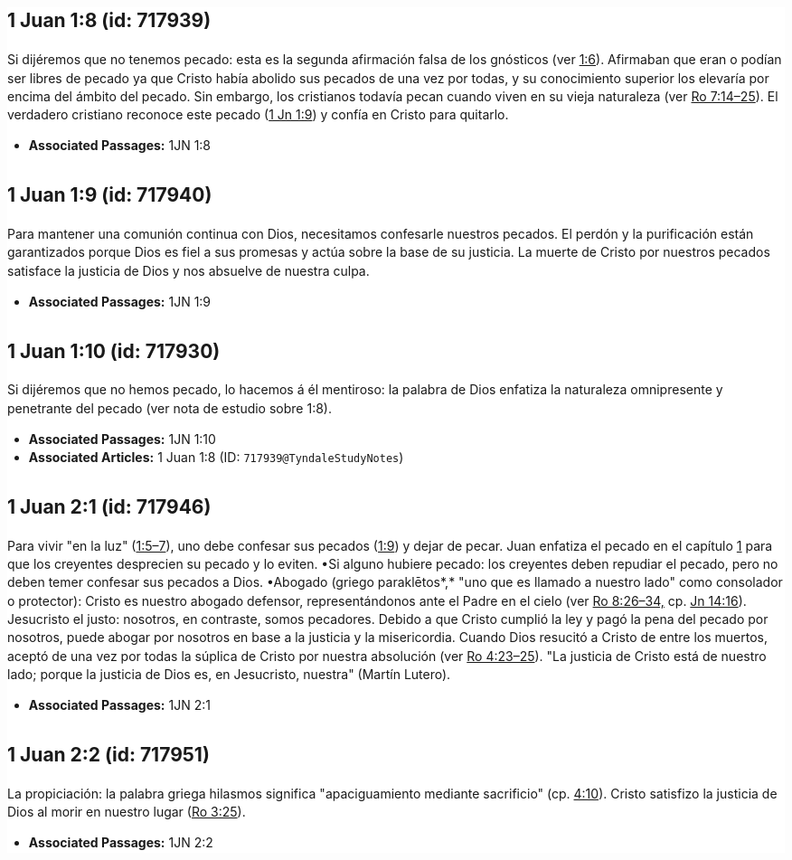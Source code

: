 ## 1 Juan 1:8 (id: 717939)

Si dijéremos que no tenemos pecado: esta es la segunda afirmación falsa de los gnósticos (ver [1:6](https://ref.ly/1John1:6)). Afirmaban que eran o podían ser libres de pecado ya que Cristo había abolido sus pecados de una vez por todas, y su conocimiento superior los elevaría por encima del ámbito del pecado. Sin embargo, los cristianos todavía pecan cuando viven en su vieja naturaleza (ver [Ro 7:14–25](https://ref.ly/Rom7:14-Rom7:25)). El verdadero cristiano reconoce este pecado ([1 Jn 1:9](https://ref.ly/1John1:9)) y confía en Cristo para quitarlo.

* **Associated Passages:** 1JN 1:8

## 1 Juan 1:9 (id: 717940)

Para mantener una comunión continua con Dios, necesitamos confesarle nuestros pecados. El perdón y la purificación están garantizados porque Dios es fiel a sus promesas y actúa sobre la base de su justicia. La muerte de Cristo por nuestros pecados satisface la justicia de Dios y nos absuelve de nuestra culpa.

* **Associated Passages:** 1JN 1:9

## 1 Juan 1:10 (id: 717930)

Si dijéremos que no hemos pecado, lo hacemos á él mentiroso: la palabra de Dios enfatiza la naturaleza omnipresente y penetrante del pecado (ver nota de estudio sobre 1:8).

* **Associated Passages:** 1JN 1:10
* **Associated Articles:** 1 Juan 1:8 (ID: `717939@TyndaleStudyNotes`)

## 1 Juan 2:1 (id: 717946)

Para vivir "en la luz" ([1:5–7](https://ref.ly/1John1:5-1John1:7)), uno debe confesar sus pecados ([1:9](https://ref.ly/1John1:9)) y dejar de pecar. Juan enfatiza el pecado en el capítulo [1](https://ref.ly/1John1:1-1John1:10) para que los creyentes desprecien su pecado y lo eviten. •Si alguno hubiere pecado: los creyentes deben repudiar el pecado, pero no deben temer confesar sus pecados a Dios. •Abogado (griego paraklētos*,* "uno que es llamado a nuestro lado" como consolador o protector): Cristo es nuestro abogado defensor, representándonos ante el Padre en el cielo (ver [Ro 8:26–34,](https://ref.ly/Rom8:26-Rom8:34) cp. [Jn 14:16](https://ref.ly/John14:16)). Jesucristo el justo: nosotros, en contraste, somos pecadores. Debido a que Cristo cumplió la ley y pagó la pena del pecado por nosotros, puede abogar por nosotros en base a la justicia y la misericordia. Cuando Dios resucitó a Cristo de entre los muertos, aceptó de una vez por todas la súplica de Cristo por nuestra absolución (ver [Ro 4:23–25](https://ref.ly/Rom4:23-Rom4:25)). "La justicia de Cristo está de nuestro lado; porque la justicia de Dios es, en Jesucristo, nuestra" (Martín Lutero).

* **Associated Passages:** 1JN 2:1

## 1 Juan 2:2 (id: 717951)

La propiciación: la palabra griega hilasmos significa "apaciguamiento mediante sacrificio" (cp. [4:10](https://ref.ly/1John4:10)). Cristo satisfizo la justicia de Dios al morir en nuestro lugar ([Ro 3:25](https://ref.ly/Rom3:25)).

* **Associated Passages:** 1JN 2:2
